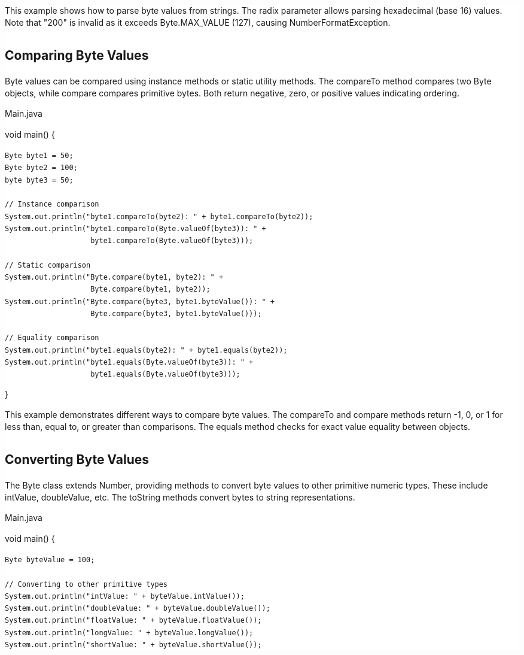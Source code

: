 This example shows how to parse byte values from strings. The radix parameter
allows parsing hexadecimal (base 16) values. Note that "200" is invalid as it
exceeds Byte.MAX_VALUE (127), causing
NumberFormatException.

## Comparing Byte Values

Byte values can be compared using instance methods or static
utility methods. The compareTo method compares two
Byte objects, while compare compares primitive bytes.
Both return negative, zero, or positive values indicating ordering.

Main.java
  

void main() {

    Byte byte1 = 50;
    Byte byte2 = 100;
    byte byte3 = 50;
    
    // Instance comparison
    System.out.println("byte1.compareTo(byte2): " + byte1.compareTo(byte2));
    System.out.println("byte1.compareTo(Byte.valueOf(byte3)): " + 
                        byte1.compareTo(Byte.valueOf(byte3)));
    
    // Static comparison
    System.out.println("Byte.compare(byte1, byte2): " + 
                        Byte.compare(byte1, byte2));
    System.out.println("Byte.compare(byte3, byte1.byteValue()): " + 
                        Byte.compare(byte3, byte1.byteValue()));
    
    // Equality comparison
    System.out.println("byte1.equals(byte2): " + byte1.equals(byte2));
    System.out.println("byte1.equals(Byte.valueOf(byte3)): " + 
                        byte1.equals(Byte.valueOf(byte3)));
}

This example demonstrates different ways to compare byte values. The compareTo
and compare methods return -1, 0, or 1 for less than, equal to, or greater than
comparisons. The equals method checks for exact value equality between objects.

## Converting Byte Values

The Byte class extends Number, providing methods to convert byte values to other
primitive numeric types. These include intValue,
doubleValue, etc. The toString methods convert bytes
to string representations.

Main.java
  

void main() {

    Byte byteValue = 100;
    
    // Converting to other primitive types
    System.out.println("intValue: " + byteValue.intValue());
    System.out.println("doubleValue: " + byteValue.doubleValue());
    System.out.println("floatValue: " + byteValue.floatValue());
    System.out.println("longValue: " + byteValue.longValue());
    System.out.println("shortValue: " + byteValue.shortValue());
    